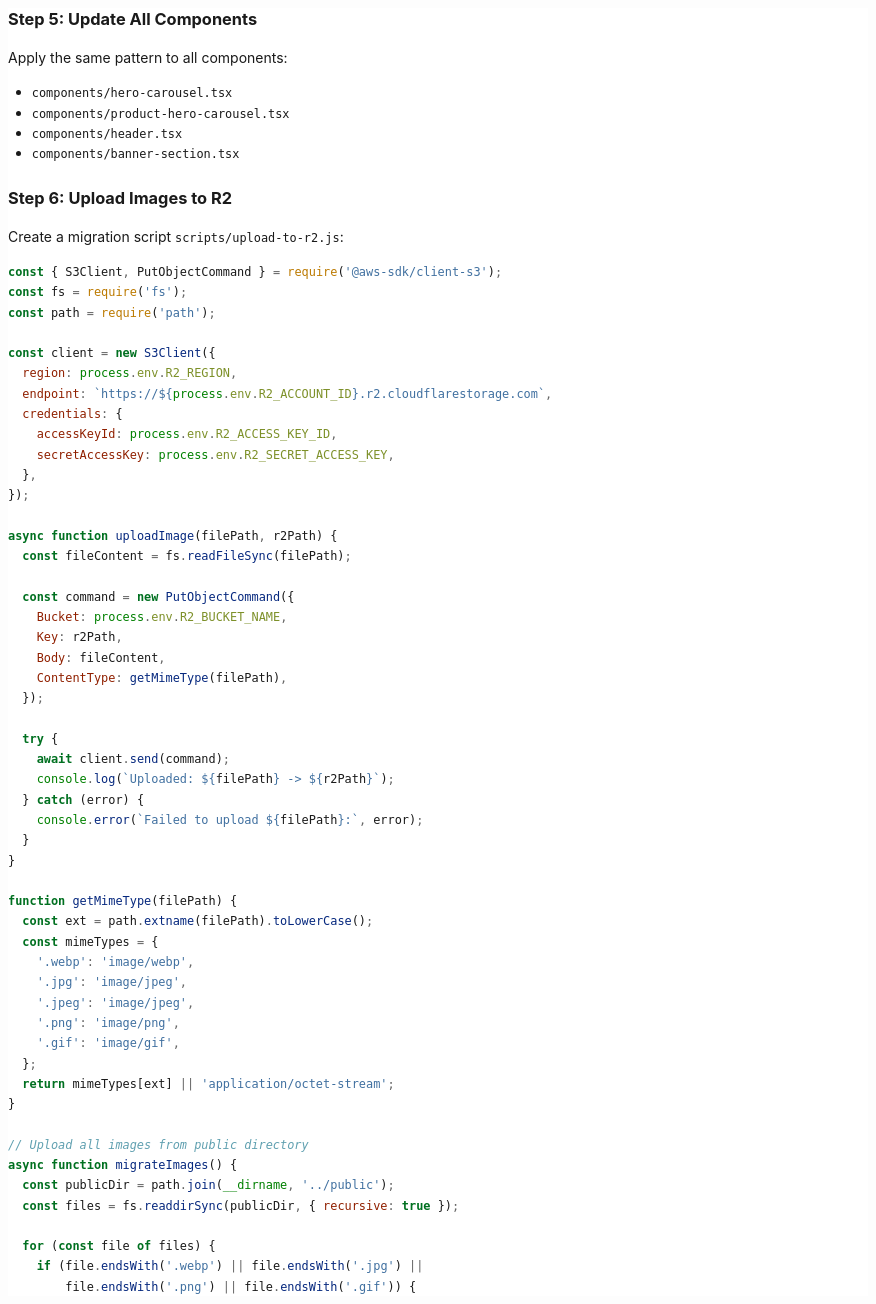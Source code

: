 ### Step 5: Update All Components

Apply the same pattern to all components:

- `components/hero-carousel.tsx`
- `components/product-hero-carousel.tsx`
- `components/header.tsx`
- `components/banner-section.tsx`

### Step 6: Upload Images to R2

Create a migration script `scripts/upload-to-r2.js`:

```javascript
const { S3Client, PutObjectCommand } = require('@aws-sdk/client-s3');
const fs = require('fs');
const path = require('path');

const client = new S3Client({
  region: process.env.R2_REGION,
  endpoint: `https://${process.env.R2_ACCOUNT_ID}.r2.cloudflarestorage.com`,
  credentials: {
    accessKeyId: process.env.R2_ACCESS_KEY_ID,
    secretAccessKey: process.env.R2_SECRET_ACCESS_KEY,
  },
});

async function uploadImage(filePath, r2Path) {
  const fileContent = fs.readFileSync(filePath);
  
  const command = new PutObjectCommand({
    Bucket: process.env.R2_BUCKET_NAME,
    Key: r2Path,
    Body: fileContent,
    ContentType: getMimeType(filePath),
  });
  
  try {
    await client.send(command);
    console.log(`Uploaded: ${filePath} -> ${r2Path}`);
  } catch (error) {
    console.error(`Failed to upload ${filePath}:`, error);
  }
}

function getMimeType(filePath) {
  const ext = path.extname(filePath).toLowerCase();
  const mimeTypes = {
    '.webp': 'image/webp',
    '.jpg': 'image/jpeg',
    '.jpeg': 'image/jpeg',
    '.png': 'image/png',
    '.gif': 'image/gif',
  };
  return mimeTypes[ext] || 'application/octet-stream';
}

// Upload all images from public directory
async function migrateImages() {
  const publicDir = path.join(__dirname, '../public');
  const files = fs.readdirSync(publicDir, { recursive: true });
  
  for (const file of files) {
    if (file.endsWith('.webp') || file.endsWith('.jpg') || 
        file.endsWith('.png') || file.endsWith('.gif')) {
```